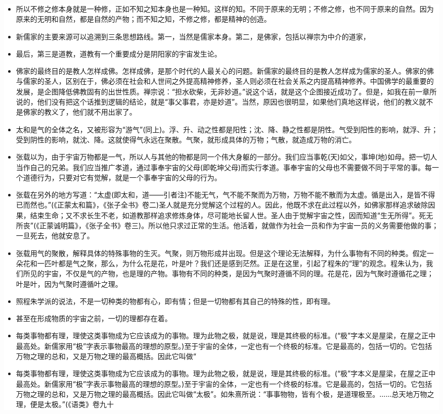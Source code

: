 - 所以不修之修本身就是一种修，正如不知之知本身也是一种知。这样的知。不同于原来的无明；不修之修，也不同于原来的自然。因为原来的无明和自然，都是自然的产物；而不知之知，不修之修，都是精神的创造。

- 新儒家的主要来源可以追溯到三条思想路线。第一，当然是儒家本身。第二，是佛家，包括以禅宗为中介的道家，

- 最后，第三是道教，道教有一个重要成分是阴阳家的宇宙发生论。

- 佛家的最终目的是教人怎样成佛。怎样成佛，是那个时代的人最关心的问题。新儒家的最终目的是教人怎样成为儒家的圣人。佛家的佛与儒家的圣人，区别在于，佛必须在社会和人世间之外提高精神修养，圣人则必须在社会关系之内提高精神修养。中国佛学的最重要的发展，是企图降低佛教固有的出世性质。禅宗说：“担水砍柴，无非妙道。”说这个话，就是这个企图接近成功了。但是，如我在前一章所说的，他们没有把这个话推到逻辑的结论，就是“事父事君，亦是妙道”。当然，原因也很明显，如果他们真地这样说，他们的教义就不是佛家的教义了，他们就不用出家了。

- 太和是气的全体之名，又被形容为“游气”(同上)。浮、升、动之性都是阳性；沈、降、静之性都是阴性。气受到阳性的影响，就浮、升；受到阴性的影响，就沈、降。这就使得气永远在聚散。气聚，就形成具体的万物；气散，就造成万物的消亡。

- 张载以为，由于宇宙万物都是一气，所以人与其他的物都是同一个伟大身躯的一部分。我们应当事乾(天)如父，事坤(地)如母。把一切人当作自己的兄弟。我们应当推广孝道，通过事奉宇宙的父母(即乾坤父母)而实行孝道。事奉宇宙的父母也不需要做不同于平常的事。每一个道德行为，只要对它有觉解，就是一个事奉宇宙的父母的行为。

- 张载在另外的地方写道：“太虚(即太和，道——引者注)不能无气，气不能不聚而为万物，万物不能不散而为太虚。循是出入，是皆不得已而然也。”(《正蒙太和篇》，《张子全书》卷二)圣人就是充分觉解这个过程的人。因此，他既不求在此过程以外，如佛家那样追求破除因果，结束生命；又不求长生不老，如道教那样追求修炼身体，尽可能地长留人世。圣人由于觉解宇宙之性，因而知道“生无所得”。死无所丧”(《正蒙诚明篇》，《张子全书》卷三)。所以他只求过正常的生活。他活着，就做作为社会一员和作为宇宙一员的义务需要他做的事；一旦死去，他就安息了。

- 张载用气的聚散，解释具体的特殊事物的生灭。气聚，则万物形成并出现。但是这个理论无法解释，为什么事物有不同的种类。假定一朵花和一匹叶都是气之聚，那么，为什么花是花，叶是叶？我们还是感到茫然。正是在这里，引起了程朱的“理”的观念。程朱认为，我们所见的宇宙，不仅是气的产物，也是理的产物。事物有不同的种类，是因为气聚时遵循不同的理。花是花，因为气聚时遵循花之理；叶是叶，因为气聚时遵循叶之理。

- 照程朱学派的说法，不是一切种类的物都有心，即有情；但是一切物都有其自己的特殊的性，即有理。

- 甚至在形成物质的宇宙之前，一切的理都存在着。

- 每类事物都有理，理使这类事物成为它应该成为的事物。理为此物之极，就是说，理是其终极的标准。(“极”字本义是屋梁，在屋之正中最高处。新儒家用“极”字表示事物最高的理想的原型。)至于宇宙的全体，一定也有一个终极的标准。它是最高的，包括一切的。它包括万物之理的总和，又是万物之理的最高概括。因此它叫做“

- 每类事物都有理，理使这类事物成为它应该成为的事物。理为此物之极，就是说，理是其终极的标准。(“极”字本义是屋梁，在屋之正中最高处。新儒家用“极”字表示事物最高的理想的原型。)至于宇宙的全体，一定也有一个终极的标准。它是最高的，包括一切的。它包括万物之理的总和，又是万物之理的最高概括。因此它叫做“太极”。如朱熹所说：“事事物物，皆有个极，是道理极至。……总天地万物之理，便是太极。”(《语类》卷九十

